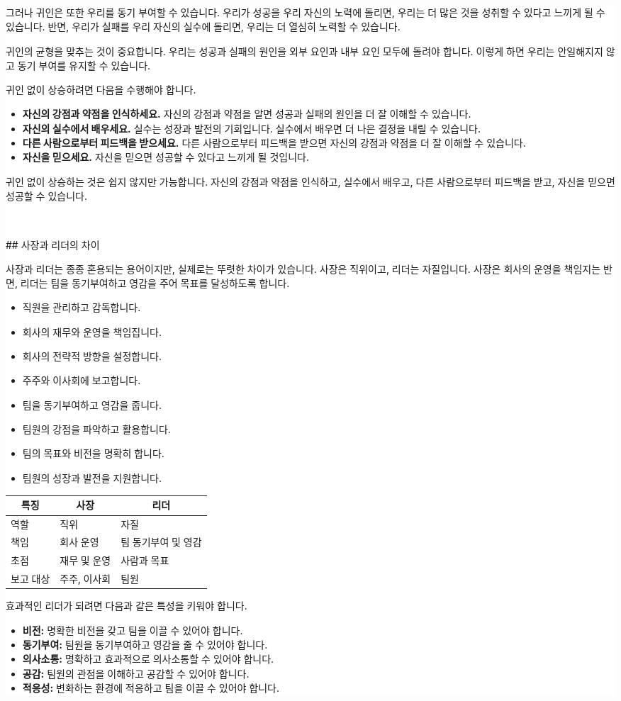 

그러나 귀인은 또한 우리를 동기 부여할 수 있습니다. 우리가 성공을 우리 자신의 노력에 돌리면, 우리는 더 많은 것을 성취할 수 있다고 느끼게 될 수 있습니다. 반면, 우리가 실패를 우리 자신의 실수에 돌리면, 우리는 더 열심히 노력할 수 있습니다.



귀인의 균형을 맞추는 것이 중요합니다. 우리는 성공과 실패의 원인을 외부 요인과 내부 요인 모두에 돌려야 합니다. 이렇게 하면 우리는 안일해지지 않고 동기 부여를 유지할 수 있습니다.



귀인 없이 상승하려면 다음을 수행해야 합니다.

* **자신의 강점과 약점을 인식하세요.** 자신의 강점과 약점을 알면 성공과 실패의 원인을 더 잘 이해할 수 있습니다.
* **자신의 실수에서 배우세요.** 실수는 성장과 발전의 기회입니다. 실수에서 배우면 더 나은 결정을 내릴 수 있습니다.
* **다른 사람으로부터 피드백을 받으세요.** 다른 사람으로부터 피드백을 받으면 자신의 강점과 약점을 더 잘 이해할 수 있습니다.
* **자신을 믿으세요.** 자신을 믿으면 성공할 수 있다고 느끼게 될 것입니다.

귀인 없이 상승하는 것은 쉽지 않지만 가능합니다. 자신의 강점과 약점을 인식하고, 실수에서 배우고, 다른 사람으로부터 피드백을 받고, 자신을 믿으면 성공할 수 있습니다.

<p>&nbsp;</p>
## 사장과 리더의 차이



사장과 리더는 종종 혼용되는 용어이지만, 실제로는 뚜렷한 차이가 있습니다. 사장은 직위이고, 리더는 자질입니다. 사장은 회사의 운영을 책임지는 반면, 리더는 팀을 동기부여하고 영감을 주어 목표를 달성하도록 합니다.



* 직원을 관리하고 감독합니다.
* 회사의 재무와 운영을 책임집니다.
* 회사의 전략적 방향을 설정합니다.
* 주주와 이사회에 보고합니다.



* 팀을 동기부여하고 영감을 줍니다.
* 팀원의 강점을 파악하고 활용합니다.
* 팀의 목표와 비전을 명확히 합니다.
* 팀원의 성장과 발전을 지원합니다.



| 특징 | 사장 | 리더 |
|---|---|---|
| 역할 | 직위 | 자질 |
| 책임 | 회사 운영 | 팀 동기부여 및 영감 |
| 초점 | 재무 및 운영 | 사람과 목표 |
| 보고 대상 | 주주, 이사회 | 팀원 |



효과적인 리더가 되려면 다음과 같은 특성을 키워야 합니다.

* **비전:** 명확한 비전을 갖고 팀을 이끌 수 있어야 합니다.
* **동기부여:** 팀원을 동기부여하고 영감을 줄 수 있어야 합니다.
* **의사소통:** 명확하고 효과적으로 의사소통할 수 있어야 합니다.
* **공감:** 팀원의 관점을 이해하고 공감할 수 있어야 합니다.
* **적응성:** 변화하는 환경에 적응하고 팀을 이끌 수 있어야 합니다.
